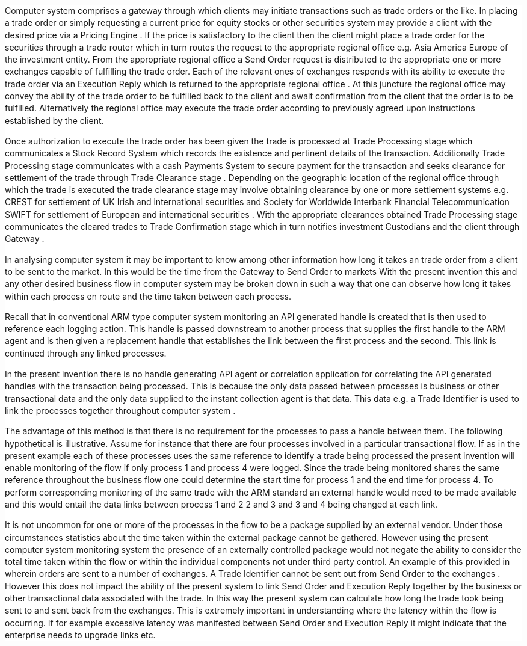 Computer system comprises a gateway through which clients may initiate transactions such as trade orders or the like. In placing a trade order or simply requesting a current price for equity stocks or other securities system may provide a client with the desired price via a Pricing Engine . If the price is satisfactory to the client then the client might place a trade order for the securities through a trade router which in turn routes the request to the appropriate regional office e.g. Asia America Europe of the investment entity. From the appropriate regional office a Send Order request is distributed to the appropriate one or more exchanges capable of fulfilling the trade order. Each of the relevant ones of exchanges responds with its ability to execute the trade order via an Execution Reply which is returned to the appropriate regional office . At this juncture the regional office may convey the ability of the trade order to be fulfilled back to the client and await confirmation from the client that the order is to be fulfilled. Alternatively the regional office may execute the trade order according to previously agreed upon instructions established by the client.

Once authorization to execute the trade order has been given the trade is processed at Trade Processing stage which communicates a Stock Record System which records the existence and pertinent details of the transaction. Additionally Trade Processing stage communicates with a cash Payments System to secure payment for the transaction and seeks clearance for settlement of the trade through Trade Clearance stage . Depending on the geographic location of the regional office through which the trade is executed the trade clearance stage may involve obtaining clearance by one or more settlement systems e.g. CREST for settlement of UK Irish and international securities and Society for Worldwide Interbank Financial Telecommunication SWIFT for settlement of European and international securities . With the appropriate clearances obtained Trade Processing stage communicates the cleared trades to Trade Confirmation stage which in turn notifies investment Custodians and the client through Gateway .

In analysing computer system it may be important to know among other information how long it takes an trade order from a client to be sent to the market. In this would be the time from the Gateway to Send Order to markets With the present invention this and any other desired business flow in computer system may be broken down in such a way that one can observe how long it takes within each process en route and the time taken between each process.

Recall that in conventional ARM type computer system monitoring an API generated handle is created that is then used to reference each logging action. This handle is passed downstream to another process that supplies the first handle to the ARM agent and is then given a replacement handle that establishes the link between the first process and the second. This link is continued through any linked processes.

In the present invention there is no handle generating API agent or correlation application for correlating the API generated handles with the transaction being processed. This is because the only data passed between processes is business or other transactional data and the only data supplied to the instant collection agent is that data. This data e.g. a Trade Identifier is used to link the processes together throughout computer system .

The advantage of this method is that there is no requirement for the processes to pass a handle between them. The following hypothetical is illustrative. Assume for instance that there are four processes involved in a particular transactional flow. If as in the present example each of these processes uses the same reference to identify a trade being processed the present invention will enable monitoring of the flow if only process 1 and process 4 were logged. Since the trade being monitored shares the same reference throughout the business flow one could determine the start time for process 1 and the end time for process 4. To perform corresponding monitoring of the same trade with the ARM standard an external handle would need to be made available and this would entail the data links between process 1 and 2 2 and 3 and 3 and 4 being changed at each link.

It is not uncommon for one or more of the processes in the flow to be a package supplied by an external vendor. Under those circumstances statistics about the time taken within the external package cannot be gathered. However using the present computer system monitoring system the presence of an externally controlled package would not negate the ability to consider the total time taken within the flow or within the individual components not under third party control. An example of this provided in wherein orders are sent to a number of exchanges. A Trade Identifier cannot be sent out from Send Order to the exchanges . However this does not impact the ability of the present system to link Send Order and Execution Reply together by the business or other transactional data associated with the trade. In this way the present system can calculate how long the trade took being sent to and sent back from the exchanges. This is extremely important in understanding where the latency within the flow is occurring. If for example excessive latency was manifested between Send Order and Execution Reply it might indicate that the enterprise needs to upgrade links etc.

